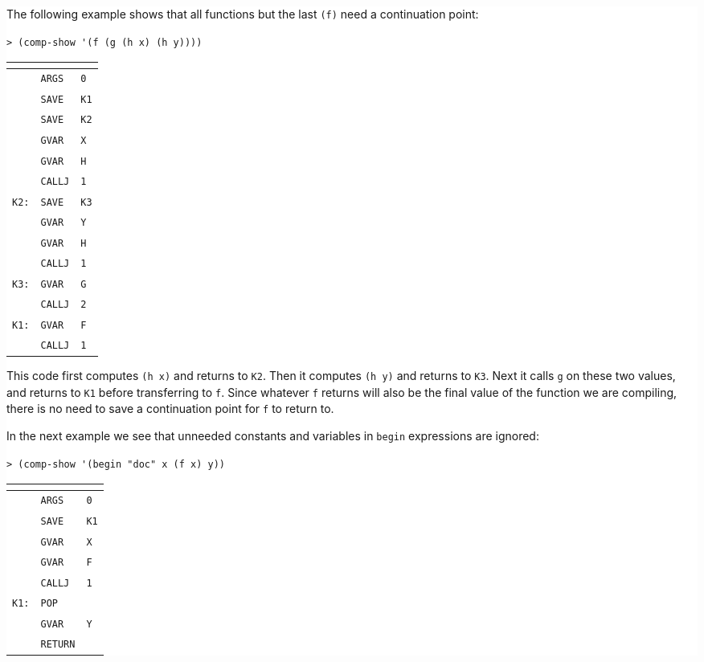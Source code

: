 The following example shows that all functions but the last `(f)` need a continuation point:

```
> (comp-show '(f (g (h x) (h y))))
```

| []()  |         |      |
|-------|---------|------|
|       | `ARGS`  | `0`  |
|       | `SAVE`  | `K1` |
|       | `SAVE`  | `K2` |
|       | `GVAR`  | `X`  |
|       | `GVAR`  | `H`  |
|       | `CALLJ` | `1`  |
| `K2:` | `SAVE`  | `K3` |
|       | `GVAR`  | `Y`  |
|       | `GVAR`  | `H`  |
|       | `CALLJ` | `1`  |
| `K3:` | `GVAR`  | `G`  |
|       | `CALLJ` | `2`  |
| `K1:` | `GVAR`  | `F`  |
|       | `CALLJ` | `1`  |

This code first computes `(h x)` and returns to `K2`.
Then it computes `(h y)` and returns to `K3`.
Next it calls `g` on these two values, and returns to `K1` before transferring to `f`.
Since whatever `f` returns will also be the final value of the function we are compiling, there is no need to save a continuation point for `f` to return to.

In the next example we see that unneeded constants and variables in `begin` expressions are ignored:

```
> (comp-show '(begin "doc" x (f x) y))
```

| []()  |          |      |
|-------|----------|------|
|       | `ARGS`   | `0`  |
|       | `SAVE`   | `K1` |
|       | `GVAR`   | `X`  |
|       | `GVAR`   | `F`  |
|       | `CALLJ`  | `1`  |
| `K1:` | `POP`    |      |
|       | `GVAR`   | `Y`  |
|       | `RETURN` |      |
